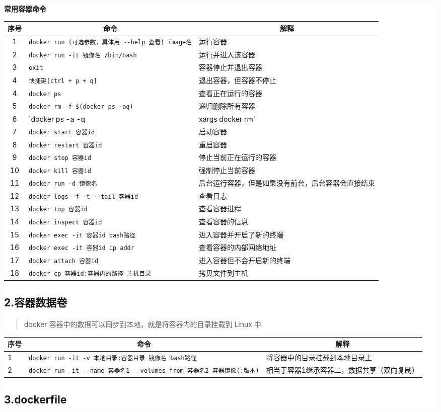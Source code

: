 **常用容器命令**

| 序号 | 命令                                                | 解释                                               |
| :--: | --------------------------------------------------- | -------------------------------------------------- |
|  1   | `docker run (可选参数，具体用 --help 查看) image名` | 运行容器                                           |
|  2   | `docker run -it 镜像名 /bin/bash`                   | 运行并进入该容器                                   |
|  3   | `exit`                                              | 容器停止并退出容器                                 |
|  4   | `快捷键[ctrl + p + q]`                              | 退出容器，但容器不停止                             |
|  4   | `docker ps`                                         | 查看正在运行的容器                                 |
|  5   | `docker rm -f $(docker ps -aq)`                     | 递归删除所有容器                                   |
|  6   | `docker ps -a -q|xargs docker rm`                   | 通过管道符删除所有的容器                           |
|  7   | `docker start 容器id`                               | 启动容器                                           |
|  8   | `docker restart 容器id`                             | 重启容器                                           |
|  9   | `docker stop 容器id`                                | 停止当前正在运行的容器                             |
|  10  | `docker kill 容器id`                                | 强制停止当前容器                                   |
|  11  | `docker run -d 镜像名`                              | 后台运行容器，但是如果没有前台，后台容器会直接结束 |
|  12  | `docker logs -f -t --tail 容器id`                   | 查看日志                                           |
|  13  | `docker top 容器id`                                 | 查看容器进程                                       |
|  14  | `docker inspect 容器id`                             | 查看容器的信息                                     |
|  15  | `docker exec -it 容器id bash路径`                   | 进入容器并开启了新的终端                           |
|  16  | `docker exec -it 容器id ip addr`                    | 查看容器的内部网络地址                             |
|  17  | `docker attach 容器id`                              | 进入容器但不会开启新的终端                         |
|  18  | `docker cp 容器id:容器内的路径 主机目录 `           | 拷贝文件到主机                                     |



## 2.容器数据卷

> docker 容器中的数据可以同步到本地，就是将容器内的目录挂载到 Linux 中

| 序号 | 命令                                                         | 解释                                        |
| ---- | ------------------------------------------------------------ | ------------------------------------------- |
| 1    | `docker run -it -v 本地目录:容器目录 镜像名 bash路径`        | 将容器中的目录挂载到本地目录上              |
| 2    | `docker run -it --name 容器名1 --volumes-from 容器名2 容器镜像(:版本)` | 相当于容器1继承容器二，数据共享（双向复制） |



## 3.dockerfile
